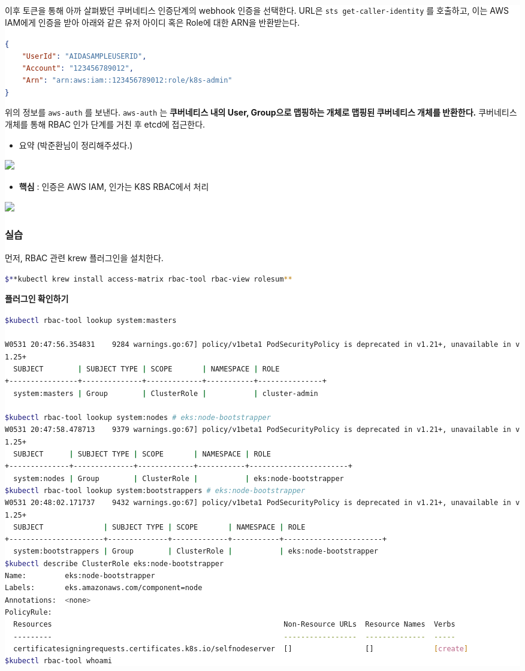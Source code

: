 

이후 토큰을 통해 아까 살펴봤던 쿠버네티스 인증단계의 webhook 인증을 선택한다. URL은 `sts get-caller-identity` 를 호출하고, 이는 AWS IAM에게 인증을 받아 아래와 같은 유저 아이디 혹은 Role에 대한 ARN을 반환받는다.   

```json
{
    "UserId": "AIDASAMPLEUSERID",
    "Account": "123456789012",
    "Arn": "arn:aws:iam::123456789012:role/k8s-admin"
}
```

위의 정보를 `aws-auth` 를 보낸다. `aws-auth` 는 **쿠버네티스 내의 User, Group으로 맵핑하는 개체로 맵핑된 쿠버네티스 개체를 반환한다.** 쿠버네티스 개체를 통해 RBAC 인가 단계를 거친 후 etcd에 접근한다.

- 요약 (박준환님이 정리해주셨다.)

![](https://velog.velcdn.com/images/han-0315/post/2b92bc94-006d-4b65-9204-8671c2448800/image.png)


- **핵심** : 인증은 AWS IAM, 인가는 K8S RBAC에서 처리

![](https://velog.velcdn.com/images/han-0315/post/2844ad2f-451d-4212-b019-d6a2dc968c15/image.png)



### 실습

먼저, RBAC 관련 krew 플러그인을 설치한다.

```bash
$**kubectl krew install access-matrix rbac-tool rbac-view rolesum**
```

**플러그인 확인하기**

```bash
$kubectl rbac-tool lookup system:masters

W0531 20:47:56.354831    9284 warnings.go:67] policy/v1beta1 PodSecurityPolicy is deprecated in v1.21+, unavailable in v1.25+
  SUBJECT        | SUBJECT TYPE | SCOPE       | NAMESPACE | ROLE
+----------------+--------------+-------------+-----------+---------------+
  system:masters | Group        | ClusterRole |           | cluster-admin

$kubectl rbac-tool lookup system:nodes # eks:node-bootstrapper
W0531 20:47:58.478713    9379 warnings.go:67] policy/v1beta1 PodSecurityPolicy is deprecated in v1.21+, unavailable in v1.25+
  SUBJECT      | SUBJECT TYPE | SCOPE       | NAMESPACE | ROLE
+--------------+--------------+-------------+-----------+-----------------------+
  system:nodes | Group        | ClusterRole |           | eks:node-bootstrapper
$kubectl rbac-tool lookup system:bootstrappers # eks:node-bootstrapper
W0531 20:48:02.171737    9432 warnings.go:67] policy/v1beta1 PodSecurityPolicy is deprecated in v1.21+, unavailable in v1.25+
  SUBJECT              | SUBJECT TYPE | SCOPE       | NAMESPACE | ROLE
+----------------------+--------------+-------------+-----------+-----------------------+
  system:bootstrappers | Group        | ClusterRole |           | eks:node-bootstrapper
$kubectl describe ClusterRole eks:node-bootstrapper
Name:         eks:node-bootstrapper
Labels:       eks.amazonaws.com/component=node
Annotations:  <none>
PolicyRule:
  Resources                                                      Non-Resource URLs  Resource Names  Verbs
  ---------                                                      -----------------  --------------  -----
  certificatesigningrequests.certificates.k8s.io/selfnodeserver  []                 []              [create]
$kubectl rbac-tool whoami
```